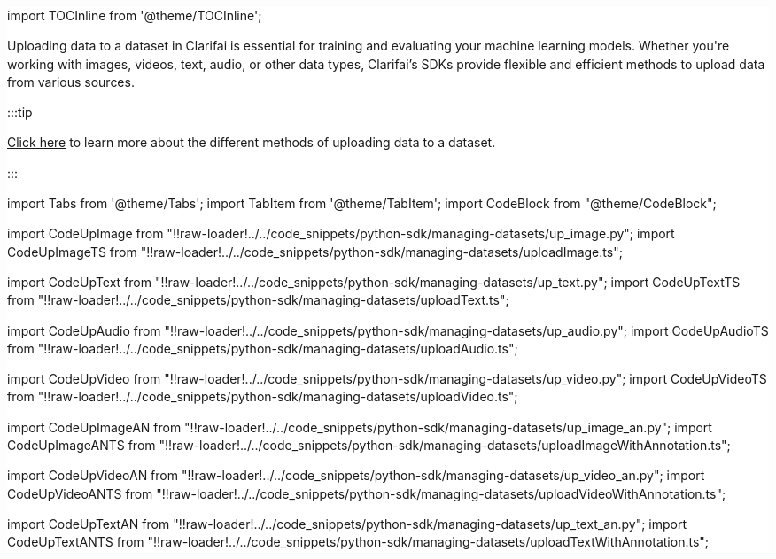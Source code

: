 import TOCInline from '@theme/TOCInline';

<div className="toc-inline">
  <TOCInline toc={toc} maxHeadingLevel={2}  
  />
</div>

Uploading data to a dataset in Clarifai is essential for training and evaluating your machine learning models. Whether you're working with images, videos, text, audio, or other data types, Clarifai’s SDKs provide flexible and efficient methods to upload data from various sources.


:::tip

[Click here](https://docs.clarifai.com/sdk/api-reference/#dataset) to learn more about the different methods of uploading data to a dataset. 

:::


import Tabs from '@theme/Tabs';
import TabItem from '@theme/TabItem';
import CodeBlock from "@theme/CodeBlock";

import CodeUpImage from "!!raw-loader!../../code_snippets/python-sdk/managing-datasets/up_image.py";
import CodeUpImageTS from "!!raw-loader!../../code_snippets/python-sdk/managing-datasets/uploadImage.ts";


import CodeUpText from "!!raw-loader!../../code_snippets/python-sdk/managing-datasets/up_text.py";
import CodeUpTextTS from "!!raw-loader!../../code_snippets/python-sdk/managing-datasets/uploadText.ts";

import CodeUpAudio from "!!raw-loader!../../code_snippets/python-sdk/managing-datasets/up_audio.py";
import CodeUpAudioTS from "!!raw-loader!../../code_snippets/python-sdk/managing-datasets/uploadAudio.ts";



import CodeUpVideo from "!!raw-loader!../../code_snippets/python-sdk/managing-datasets/up_video.py";
import CodeUpVideoTS from "!!raw-loader!../../code_snippets/python-sdk/managing-datasets/uploadVideo.ts";


import CodeUpImageAN from "!!raw-loader!../../code_snippets/python-sdk/managing-datasets/up_image_an.py";
import CodeUpImageANTS from "!!raw-loader!../../code_snippets/python-sdk/managing-datasets/uploadImageWithAnnotation.ts";


import CodeUpVideoAN from "!!raw-loader!../../code_snippets/python-sdk/managing-datasets/up_video_an.py";
import CodeUpVideoANTS from "!!raw-loader!../../code_snippets/python-sdk/managing-datasets/uploadVideoWithAnnotation.ts";


import CodeUpTextAN from "!!raw-loader!../../code_snippets/python-sdk/managing-datasets/up_text_an.py";
import CodeUpTextANTS from "!!raw-loader!../../code_snippets/python-sdk/managing-datasets/uploadTextWithAnnotation.ts";
